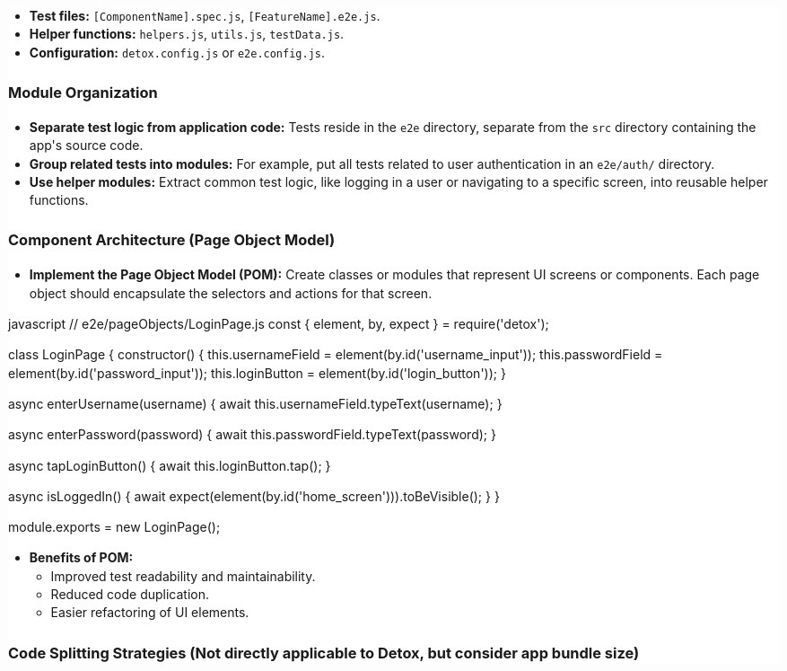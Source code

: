 - **Test files:** `[ComponentName].spec.js`, `[FeatureName].e2e.js`.
- **Helper functions:** `helpers.js`, `utils.js`, `testData.js`.
- **Configuration:** `detox.config.js` or `e2e.config.js`.

### Module Organization

- **Separate test logic from application code:** Tests reside in the `e2e` directory, separate from the `src` directory containing the app's source code.
- **Group related tests into modules:** For example, put all tests related to user authentication in an `e2e/auth/` directory.
- **Use helper modules:**  Extract common test logic, like logging in a user or navigating to a specific screen, into reusable helper functions.

### Component Architecture (Page Object Model)

- **Implement the Page Object Model (POM):** Create classes or modules that represent UI screens or components.  Each page object should encapsulate the selectors and actions for that screen.

javascript
// e2e/pageObjects/LoginPage.js
const { element, by, expect } = require('detox');

class LoginPage {
  constructor() {
    this.usernameField = element(by.id('username_input'));
    this.passwordField = element(by.id('password_input'));
    this.loginButton = element(by.id('login_button'));
  }

  async enterUsername(username) {
    await this.usernameField.typeText(username);
  }

  async enterPassword(password) {
    await this.passwordField.typeText(password);
  }

  async tapLoginButton() {
    await this.loginButton.tap();
  }

  async isLoggedIn() {
    await expect(element(by.id('home_screen'))).toBeVisible();
  }
}

module.exports = new LoginPage();


- **Benefits of POM:**
    - Improved test readability and maintainability.
    - Reduced code duplication.
    - Easier refactoring of UI elements.

### Code Splitting Strategies (Not directly applicable to Detox, but consider app bundle size)
